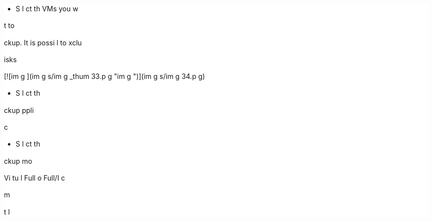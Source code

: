 - S
l
ct th
 VMs you w

t to 

ckup. It is possi
l
 to 
xclu

 
isks

[![im
g
](im
g
s/im
g
_thum
33.p
g "im
g
")](im
g
s/im
g
34.p
g)

- S
l
ct th
 

ckup 
ppli

c

- S
l
ct th
 

ckup mo

 Vi
tu
l Full o
 Full/I
c

m

t
l
